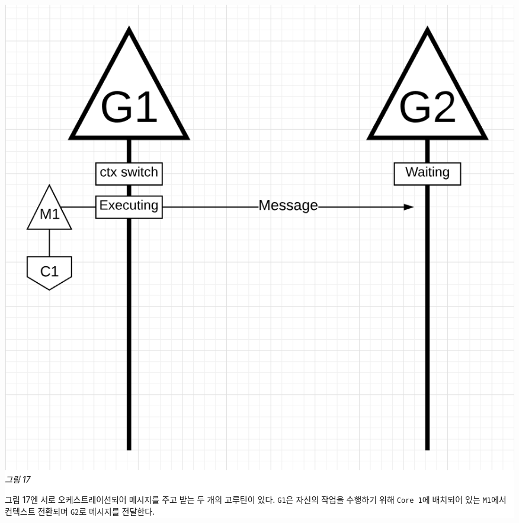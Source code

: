 ![practical example 4](/images/practical-example-4.png)
_그림 17_

그림 17엔 서로 오케스트레이션되어 메시지를 주고 받는 두 개의 고루틴이 있다.
`G1`은 자신의 작업을 수행하기 위해 `Core 1`에 배치되어 있는 `M1`에서 컨텍스트 전환되며 `G2`로 메시지를 전달한다.
